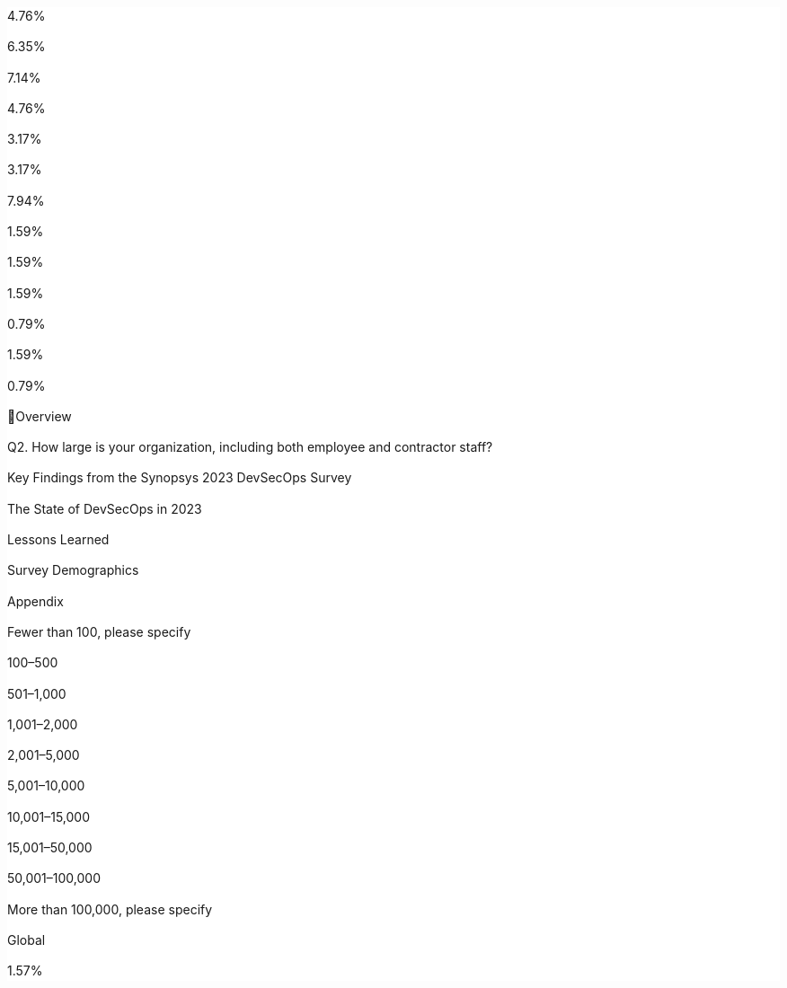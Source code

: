 4\.76%

6\.35%

7\.14%

4\.76%

3\.17%

3\.17%

7\.94%

1\.59%

1\.59%

1\.59%

0\.79%

1\.59%

0\.79%

Overview 

Q2\. How large is your organization, including both employee and contractor staff?

Key Findings from the Synopsys 
2023 DevSecOps Survey

The State of DevSecOps in 2023

Lessons Learned

Survey Demographics 

Appendix

Fewer than 100, please specify

100–500

501–1,000

1,001–2,000

2,001–5,000

5,001–10,000

10,001–15,000

15,001–50,000

50,001–100,000

More than 100,000, please specify

Global

1\.57%

